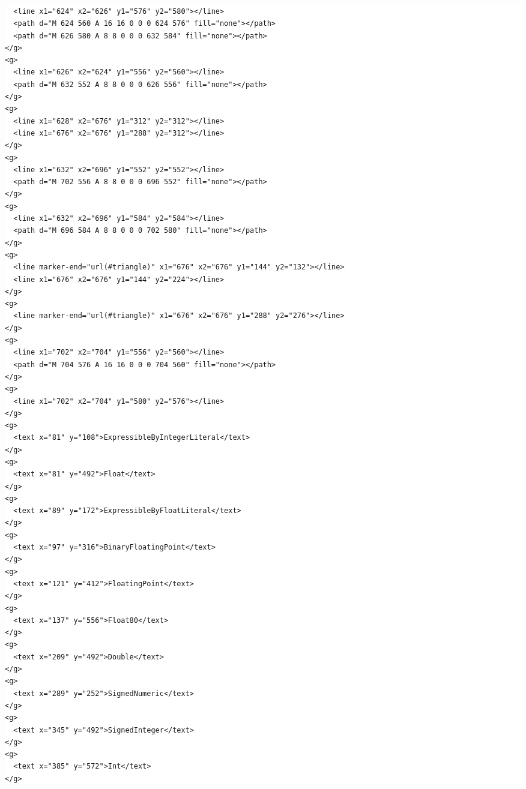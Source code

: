       <line x1="624" x2="626" y1="576" y2="580"></line>
      <path d="M 624 560 A 16 16 0 0 0 624 576" fill="none"></path>
      <path d="M 626 580 A 8 8 0 0 0 632 584" fill="none"></path>
    </g>
    <g>
      <line x1="626" x2="624" y1="556" y2="560"></line>
      <path d="M 632 552 A 8 8 0 0 0 626 556" fill="none"></path>
    </g>
    <g>
      <line x1="628" x2="676" y1="312" y2="312"></line>
      <line x1="676" x2="676" y1="288" y2="312"></line>
    </g>
    <g>
      <line x1="632" x2="696" y1="552" y2="552"></line>
      <path d="M 702 556 A 8 8 0 0 0 696 552" fill="none"></path>
    </g>
    <g>
      <line x1="632" x2="696" y1="584" y2="584"></line>
      <path d="M 696 584 A 8 8 0 0 0 702 580" fill="none"></path>
    </g>
    <g>
      <line marker-end="url(#triangle)" x1="676" x2="676" y1="144" y2="132"></line>
      <line x1="676" x2="676" y1="144" y2="224"></line>
    </g>
    <g>
      <line marker-end="url(#triangle)" x1="676" x2="676" y1="288" y2="276"></line>
    </g>
    <g>
      <line x1="702" x2="704" y1="556" y2="560"></line>
      <path d="M 704 576 A 16 16 0 0 0 704 560" fill="none"></path>
    </g>
    <g>
      <line x1="702" x2="704" y1="580" y2="576"></line>
    </g>
    <g>
      <text x="81" y="108">ExpressibleByIntegerLiteral</text>
    </g>
    <g>
      <text x="81" y="492">Float</text>
    </g>
    <g>
      <text x="89" y="172">ExpressibleByFloatLiteral</text>
    </g>
    <g>
      <text x="97" y="316">BinaryFloatingPoint</text>
    </g>
    <g>
      <text x="121" y="412">FloatingPoint</text>
    </g>
    <g>
      <text x="137" y="556">Float80</text>
    </g>
    <g>
      <text x="209" y="492">Double</text>
    </g>
    <g>
      <text x="289" y="252">SignedNumeric</text>
    </g>
    <g>
      <text x="345" y="492">SignedInteger</text>
    </g>
    <g>
      <text x="385" y="572">Int</text>
    </g>